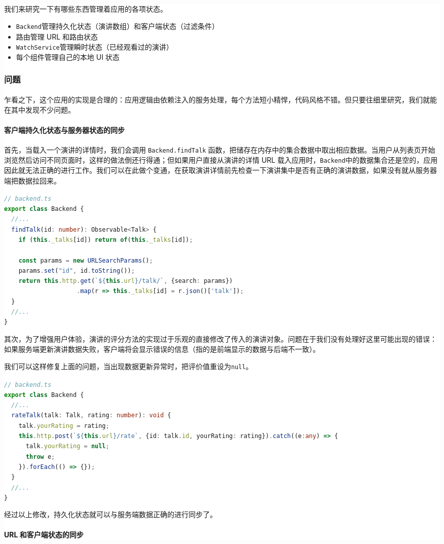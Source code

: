 我们来研究一下有哪些东西管理着应用的各项状态。

- `Backend`管理持久化状态（演讲数组）和客户端状态（过滤条件）
- 路由管理 URL 和路由状态
- `WatchService`管理瞬时状态（已经观看过的演讲）
- 每个组件管理自己的本地 UI 状态

### 问题

乍看之下，这个应用的实现是合理的：应用逻辑由依赖注入的服务处理，每个方法短小精悍，代码风格不错。但只要往细里研究，我们就能在其中发现不少问题。

#### 客户端持久化状态与服务器状态的同步

首先，当载入一个演讲的详情时，我们会调用 `Backend.findTalk` 函数，把储存在内存中的集合数据中取出相应数据。当用户从列表页开始浏览然后访问不同页面时，这样的做法倒还行得通；但如果用户直接从演讲的详情 URL 载入应用时，`Backend`中的数据集合还是空的，应用因此就无法正确的进行工作。我们可以在此做个变通，在获取演讲详情前先检查一下演讲集中是否有正确的演讲数据，如果没有就从服务器端把数据拉回来。

```typescript
// backend.ts
export class Backend {
  //...
  findTalk(id: number): Observable<Talk> {
    if (this._talks[id]) return of(this._talks[id]);

    const params = new URLSearchParams();
    params.set("id", id.toString());
    return this.http.get(`${this.url}/talk/`, {search: params})
                    .map(r => this._talks[id] = r.json()['talk']);
  }
  //...
}
```

其次，为了增强用户体验，演讲的评分方法的实现过于乐观的直接修改了传入的演讲对象。问题在于我们没有处理好这里可能出现的错误：如果服务端更新演讲数据失败，客户端将会显示错误的信息（指的是前端显示的数据与后端不一致）。

我们可以这样修复上面的问题，当出现数据更新异常时，把评价值重设为`null`。

```typescript
// backend.ts
export class Backend {
  //...
  rateTalk(talk: Talk, rating: number): void {
    talk.yourRating = rating;
    this.http.post(`${this.url}/rate`, {id: talk.id, yourRating: rating}).catch((e:any) => {
      talk.yourRating = null;
      throw e;
    }).forEach(() => {});
  }
  //...
}
```

经过以上修改，持久化状态就可以与服务端数据正确的进行同步了。

#### URL 和客户端状态的同步
